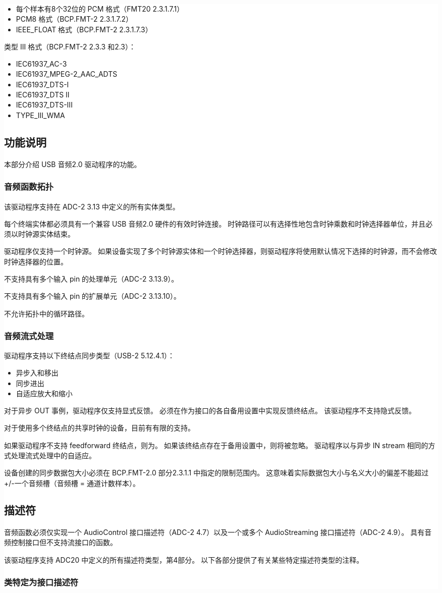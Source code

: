 - 每个样本有8个32位的 PCM 格式（FMT20 2.3.1.7.1）
- PCM8 格式（BCP.FMT-2 2.3.1.7.2）
- IEEE_FLOAT 格式（BCP.FMT-2 2.3.1.7.3）

类型 III 格式（BCP.FMT-2 2.3.3 和2.3）：

- IEC61937_AC-3
- IEC61937_MPEG-2_AAC_ADTS
- IEC61937_DTS-I
- IEC61937_DTS II
- IEC61937_DTS-III
- TYPE_III_WMA

## <a name="feature-descriptions"></a>功能说明

本部分介绍 USB 音频2.0 驱动程序的功能。

### <a name="audio-function-topology"></a>音频函数拓扑

该驱动程序支持在 ADC-2 3.13 中定义的所有实体类型。

每个终端实体都必须具有一个兼容 USB 音频2.0 硬件的有效时钟连接。 时钟路径可以有选择性地包含时钟乘数和时钟选择器单位，并且必须以时钟源实体结束。

驱动程序仅支持一个时钟源。 如果设备实现了多个时钟源实体和一个时钟选择器，则驱动程序将使用默认情况下选择的时钟源，而不会修改时钟选择器的位置。

不支持具有多个输入 pin 的处理单元（ADC-2 3.13.9）。

不支持具有多个输入 pin 的扩展单元（ADC-2 3.13.10）。

不允许拓扑中的循环路径。

### <a name="audio-streaming"></a>音频流式处理

驱动程序支持以下终结点同步类型（USB-2 5.12.4.1）：

- 异步入和移出
- 同步进出
- 自适应放大和缩小

对于异步 OUT 事例，驱动程序仅支持显式反馈。 必须在作为接口的各自备用设置中实现反馈终结点。 该驱动程序不支持隐式反馈。

对于使用多个终结点的共享时钟的设备，目前有有限的支持。 

如果驱动程序不支持 feedforward 终结点，则为。 如果该终结点存在于备用设置中，则将被忽略。 驱动程序以与异步 IN stream 相同的方式处理流式处理中的自适应。

设备创建的同步数据包大小必须在 BCP.FMT-2.0 部分2.3.1.1 中指定的限制范围内。 这意味着实际数据包大小与名义大小的偏差不能超过 +/-一个音频槽（音频槽 = 通道计数样本）。

## <a name="descriptors"></a>描述符

音频函数必须仅实现一个 AudioControl 接口描述符（ADC-2 4.7）以及一个或多个 AudioStreaming 接口描述符（ADC-2 4.9）。 具有音频控制接口但不支持流接口的函数。

该驱动程序支持 ADC20 中定义的所有描述符类型，第4部分。 以下各部分提供了有关某些特定描述符类型的注释。

### <a name="class-specific-as-interface-descriptor"></a>类特定为接口描述符
